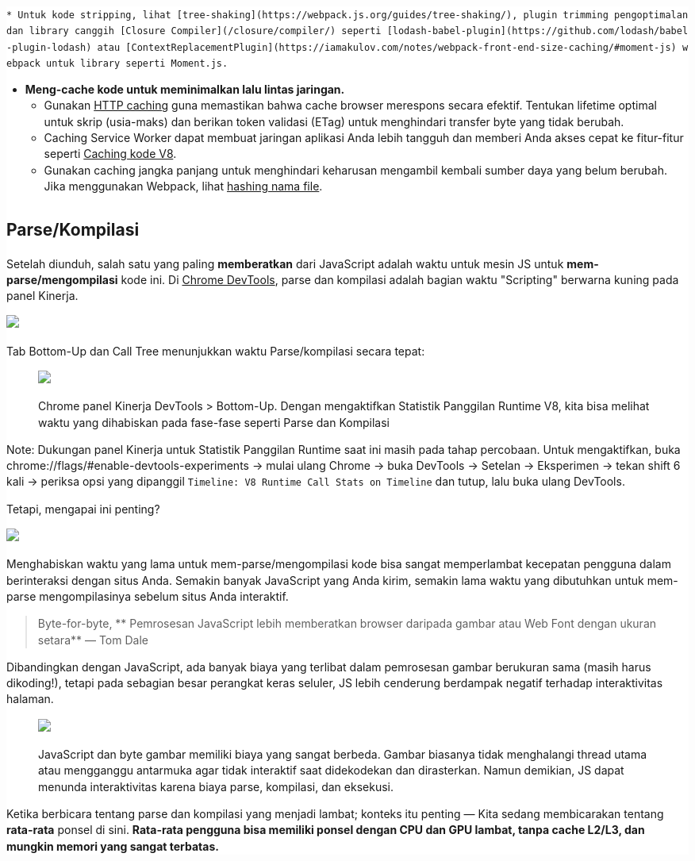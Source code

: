     * Untuk kode stripping, lihat [tree-shaking](https://webpack.js.org/guides/tree-shaking/), plugin trimming pengoptimalan dan library canggih [Closure Compiler](/closure/compiler/) seperti [lodash-babel-plugin](https://github.com/lodash/babel-plugin-lodash) atau [ContextReplacementPlugin](https://iamakulov.com/notes/webpack-front-end-size-caching/#moment-js) webpack untuk library seperti Moment.js.
* **Meng-cache kode untuk meminimalkan lalu lintas jaringan.** 
    * Gunakan [HTTP caching](/web/fundamentals/performance/optimizing-content-efficiency/http-caching) guna memastikan bahwa cache browser merespons secara efektif. Tentukan lifetime optimal untuk skrip (usia-maks) dan berikan token validasi (ETag) untuk menghindari transfer byte yang tidak berubah.
    * Caching Service Worker dapat membuat jaringan aplikasi Anda lebih tangguh dan memberi Anda akses cepat ke fitur-fitur seperti [Caching kode V8](https://v8project.blogspot.com/2015/07/code-caching.html).
    * Gunakan caching jangka panjang untuk menghindari keharusan mengambil kembali sumber daya yang belum berubah. Jika menggunakan Webpack, lihat [hashing nama file](https://webpack.js.org/guides/caching/).

## Parse/Kompilasi

Setelah diunduh, salah satu yang paling **memberatkan** dari JavaScript adalah waktu untuk mesin JS untuk **mem-parse/mengompilasi** kode ini. Di [Chrome DevTools](/web/tools/chrome-devtools/), parse dan kompilasi adalah bagian waktu "Scripting" berwarna kuning pada panel Kinerja.

![](images/1__4gNDmBlXxOF2-KmsOrKkw.png)

Tab Bottom-Up dan Call Tree menunjukkan waktu Parse/kompilasi secara tepat:<figure> 

![](images/1_GdrVt_BTTzzBOIoyZZsQZQ.png) <figcaption> Chrome panel Kinerja DevTools > Bottom-Up. Dengan mengaktifkan Statistik Panggilan Runtime V8, kita bisa melihat waktu yang dihabiskan pada fase-fase seperti Parse dan Kompilasi </figcaption> </figure> 

Note: Dukungan panel Kinerja untuk Statistik Panggilan Runtime saat ini masih pada tahap percobaan. Untuk mengaktifkan, buka chrome://flags/#enable-devtools-experiments -> mulai ulang Chrome -> buka DevTools -> Setelan -> Eksperimen -> tekan shift 6 kali -> periksa opsi yang dipanggil `Timeline: V8 Runtime Call Stats on Timeline` dan tutup, lalu buka ulang DevTools.

Tetapi, mengapai ini penting?

![](images/1_Dirw7RdQj9Dktc-Ny6-xbA.png)

Menghabiskan waktu yang lama untuk mem-parse/mengompilasi kode bisa sangat memperlambat kecepatan pengguna dalam berinteraksi dengan situs Anda. Semakin banyak JavaScript yang Anda kirim, semakin lama waktu yang dibutuhkan untuk mem-parse mengompilasinya sebelum situs Anda interaktif.

> Byte-for-byte, ** Pemrosesan JavaScript lebih memberatkan browser daripada gambar atau Web Font dengan ukuran setara** — Tom Dale

Dibandingkan dengan JavaScript, ada banyak biaya yang terlibat dalam pemrosesan gambar berukuran sama (masih harus dikoding!), tetapi pada sebagian besar perangkat keras seluler, JS lebih cenderung berdampak negatif terhadap interaktivitas halaman.<figure> 

![](images/1_PRVzNizF9jQ_QADF5lQHpA.png) <figcaption>JavaScript dan byte gambar memiliki biaya yang sangat berbeda. Gambar biasanya tidak menghalangi thread utama atau mengganggu antarmuka agar tidak interaktif saat didekodekan dan dirasterkan. Namun demikian, JS dapat menunda interaktivitas karena biaya parse, kompilasi, dan eksekusi.</figcaption> </figure> 

Ketika berbicara tentang parse dan kompilasi yang menjadi lambat; konteks itu penting — Kita sedang membicarakan tentang **rata-rata** ponsel di sini. **Rata-rata pengguna bisa memiliki ponsel dengan CPU dan GPU lambat, tanpa cache L2/L3, dan mungkin memori yang sangat terbatas.**
